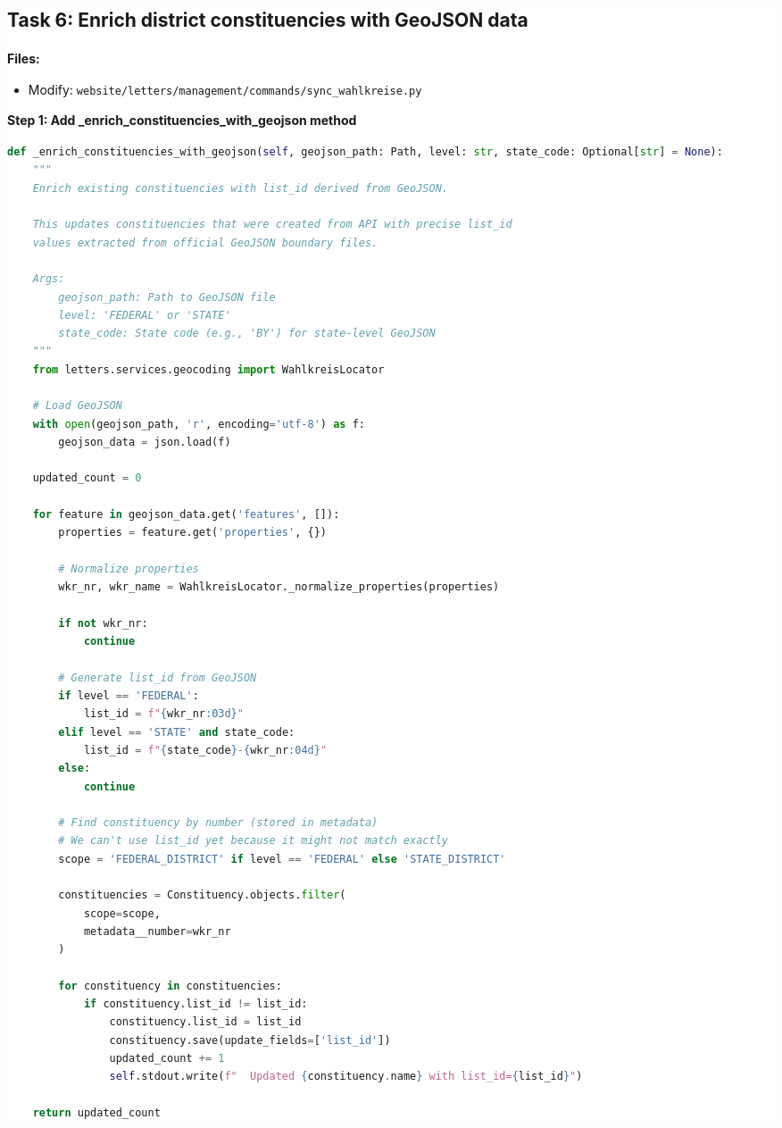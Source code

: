 
## Task 6: Enrich district constituencies with GeoJSON data

**Files:**
- Modify: `website/letters/management/commands/sync_wahlkreise.py`

**Step 1: Add _enrich_constituencies_with_geojson method**

```python
def _enrich_constituencies_with_geojson(self, geojson_path: Path, level: str, state_code: Optional[str] = None):
    """
    Enrich existing constituencies with list_id derived from GeoJSON.

    This updates constituencies that were created from API with precise list_id
    values extracted from official GeoJSON boundary files.

    Args:
        geojson_path: Path to GeoJSON file
        level: 'FEDERAL' or 'STATE'
        state_code: State code (e.g., 'BY') for state-level GeoJSON
    """
    from letters.services.geocoding import WahlkreisLocator

    # Load GeoJSON
    with open(geojson_path, 'r', encoding='utf-8') as f:
        geojson_data = json.load(f)

    updated_count = 0

    for feature in geojson_data.get('features', []):
        properties = feature.get('properties', {})

        # Normalize properties
        wkr_nr, wkr_name = WahlkreisLocator._normalize_properties(properties)

        if not wkr_nr:
            continue

        # Generate list_id from GeoJSON
        if level == 'FEDERAL':
            list_id = f"{wkr_nr:03d}"
        elif level == 'STATE' and state_code:
            list_id = f"{state_code}-{wkr_nr:04d}"
        else:
            continue

        # Find constituency by number (stored in metadata)
        # We can't use list_id yet because it might not match exactly
        scope = 'FEDERAL_DISTRICT' if level == 'FEDERAL' else 'STATE_DISTRICT'

        constituencies = Constituency.objects.filter(
            scope=scope,
            metadata__number=wkr_nr
        )

        for constituency in constituencies:
            if constituency.list_id != list_id:
                constituency.list_id = list_id
                constituency.save(update_fields=['list_id'])
                updated_count += 1
                self.stdout.write(f"  Updated {constituency.name} with list_id={list_id}")

    return updated_count
```